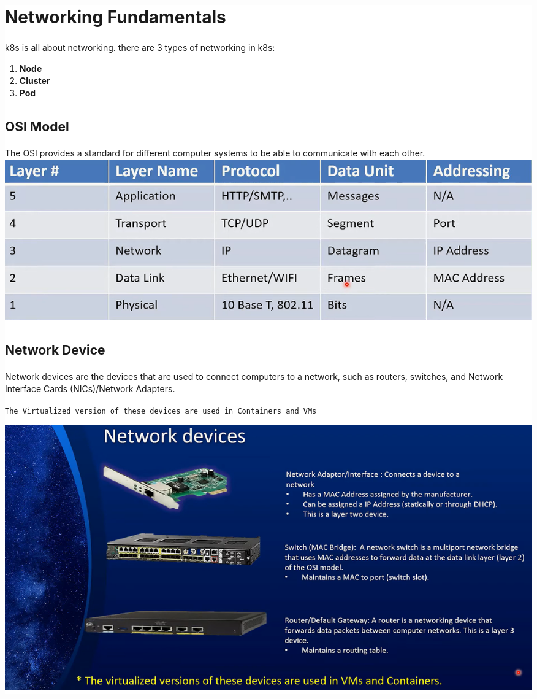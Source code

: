 # Networking Fundamentals

k8s is all about networking.
there are 3 types of networking in k8s:

1. **Node**
2. **Cluster**
3. **Pod**

## OSI Model

The OSI provides a standard for different computer systems to be able to communicate with each other.
![alt text](images/osi-model.png)

## Network Device

Network devices are the devices that are used to connect computers to a network, such as routers, switches, and Network Interface Cards (NICs)/Network Adapters.

`The Virtualized version of these devices are used in Containers and VMs`

![alt text](images/network-devices.png)
